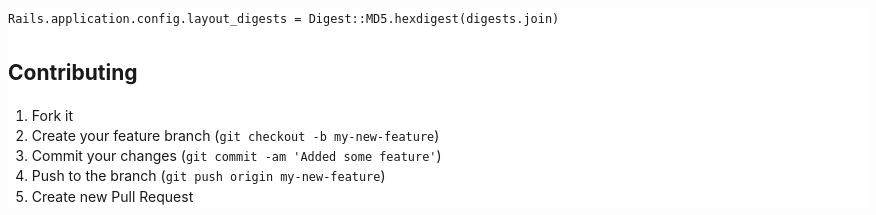 	Rails.application.config.layout_digests = Digest::MD5.hexdigest(digests.join)

## Contributing

1. Fork it
2. Create your feature branch (`git checkout -b my-new-feature`)
3. Commit your changes (`git commit -am 'Added some feature'`)
4. Push to the branch (`git push origin my-new-feature`)
5. Create new Pull Request
